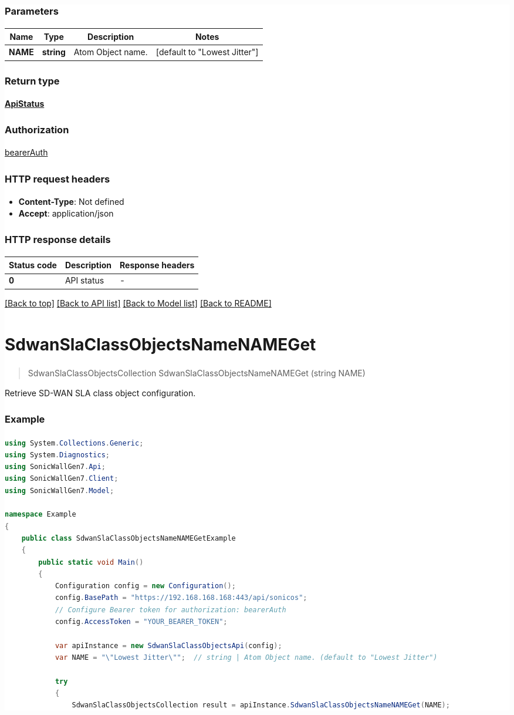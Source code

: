 ### Parameters

| Name | Type | Description | Notes |
|------|------|-------------|-------|
| **NAME** | **string** | Atom Object name. | [default to &quot;Lowest Jitter&quot;] |

### Return type

[**ApiStatus**](ApiStatus.md)

### Authorization

[bearerAuth](../README.md#bearerAuth)

### HTTP request headers

 - **Content-Type**: Not defined
 - **Accept**: application/json


### HTTP response details
| Status code | Description | Response headers |
|-------------|-------------|------------------|
| **0** | API status |  -  |

[[Back to top]](#) [[Back to API list]](../README.md#documentation-for-api-endpoints) [[Back to Model list]](../README.md#documentation-for-models) [[Back to README]](../README.md)

<a id="sdwanslaclassobjectsnamenameget"></a>
# **SdwanSlaClassObjectsNameNAMEGet**
> SdwanSlaClassObjectsCollection SdwanSlaClassObjectsNameNAMEGet (string NAME)



Retrieve SD-WAN SLA class object configuration.

### Example
```csharp
using System.Collections.Generic;
using System.Diagnostics;
using SonicWallGen7.Api;
using SonicWallGen7.Client;
using SonicWallGen7.Model;

namespace Example
{
    public class SdwanSlaClassObjectsNameNAMEGetExample
    {
        public static void Main()
        {
            Configuration config = new Configuration();
            config.BasePath = "https://192.168.168.168:443/api/sonicos";
            // Configure Bearer token for authorization: bearerAuth
            config.AccessToken = "YOUR_BEARER_TOKEN";

            var apiInstance = new SdwanSlaClassObjectsApi(config);
            var NAME = "\"Lowest Jitter\"";  // string | Atom Object name. (default to "Lowest Jitter")

            try
            {
                SdwanSlaClassObjectsCollection result = apiInstance.SdwanSlaClassObjectsNameNAMEGet(NAME);
```